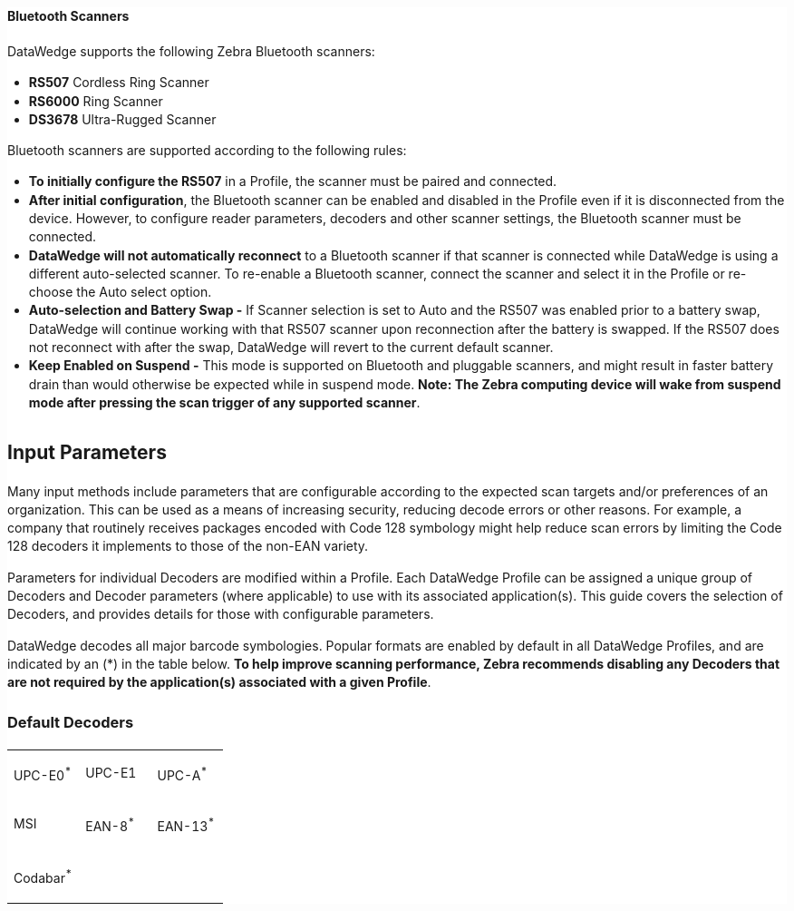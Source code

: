 #### Bluetooth Scanners
DataWedge supports the following Zebra Bluetooth scanners: 

* **RS507** Cordless Ring Scanner
* **RS6000** Ring Scanner
* **DS3678** Ultra-Rugged Scanner

Bluetooth scanners are supported according to the following rules:

* **To initially configure the RS507** in a Profile, the scanner must be paired and connected.
* **After initial configuration**, the Bluetooth scanner can be enabled and disabled in the Profile even if it is disconnected from the device. However, to configure reader parameters, decoders and other scanner settings, the Bluetooth scanner must be connected.
* **DataWedge will not automatically reconnect** to a Bluetooth scanner if that scanner is connected while DataWedge is using a different auto-selected scanner. To re-enable a Bluetooth scanner, connect the scanner and select it in the Profile or re-choose the Auto select option.
* **Auto-selection and Battery Swap -** If Scanner selection is set to Auto and the RS507 was enabled prior to a battery swap, DataWedge will continue working with that RS507 scanner upon reconnection after the battery is swapped. If the RS507 does not reconnect with after the swap, DataWedge will revert to the current default scanner.
* **Keep Enabled on Suspend -** This mode is supported on Bluetooth and pluggable scanners, and might result in faster battery drain than would otherwise be expected while in suspend mode. **Note: The Zebra computing device will wake from suspend mode after pressing the scan trigger of any supported scanner**.

## Input Parameters
Many input methods include parameters that are configurable according to the expected scan targets and/or preferences of an organization. This can be used as a means of increasing security, reducing decode errors or other reasons. For example, a company that routinely receives packages encoded with Code 128 symbology might help reduce scan errors by limiting the Code 128 decoders it implements to those of the non-EAN variety. 

Parameters for individual Decoders are modified within a Profile. Each DataWedge Profile can be assigned a unique group of Decoders and Decoder parameters (where applicable) to use with its associated application(s). This guide covers the selection of Decoders, and provides details for those with configurable parameters.

DataWedge decodes all major barcode symbologies. Popular formats are enabled by default in all DataWedge Profiles, and are indicated by an (*) in the table below. **To help improve scanning performance, Zebra recommends disabling any Decoders that are not required by the application(s) associated with a given Profile**.

### Default Decoders 
<div class="table-striped">
<table rules="none"
width="100%"
frame="void"
cellspacing="0" cellpadding="4">

<col width="33%" />
<col width="33%" />
<col width="33%" />
<tbody>
<tr>
<td align="left" valign="top"><p class="table">UPC-E0<sup>*</sup></p></td>
<td align="left" valign="top"><p class="table">UPC-E1</p></td>
<td align="left" valign="top"><p class="table">UPC-A<sup>*</sup></p></td>
</tr>
<tr>
<td align="left" valign="top"><p class="table">MSI</p></td>
<td align="left" valign="top"><p class="table">EAN-8<sup>*</sup></p></td>
<td align="left" valign="top"><p class="table">EAN-13<sup>*</sup></p></td>
</tr>
<tr>
<td align="left" valign="top"><p class="table">Codabar<sup>*</sup></p></td>